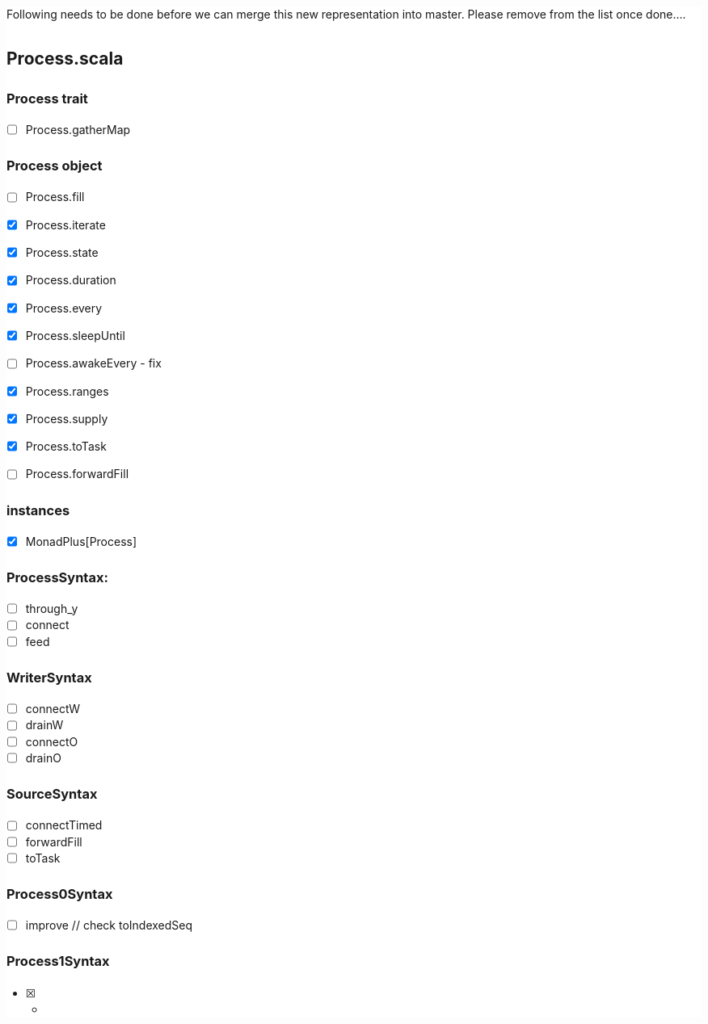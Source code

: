 Following needs to be done before we can merge this new representation into master. 
Please remove from the list once done....

## Process.scala

### Process trait
    
- [ ] Process.gatherMap

### Process object 
 
- [ ] Process.fill
- [x] Process.iterate
- [x] Process.state
- [x] Process.duration
- [x] Process.every

- [x] Process.sleepUntil
- [ ] Process.awakeEvery - fix
- [x] Process.ranges
- [x] Process.supply
- [x] Process.toTask
- [ ] Process.forwardFill


### instances

- [x] MonadPlus[Process]


### ProcessSyntax: 

- [ ] through_y
- [ ] connect
- [ ] feed

### WriterSyntax 
- [ ] connectW
- [ ] drainW
- [ ] connectO
- [ ] drainO

### SourceSyntax
- [ ] connectTimed
- [ ] forwardFill
- [ ] toTask

### Process0Syntax
- [ ] improve // check toIndexedSeq

### Process1Syntax
- [X] *  
